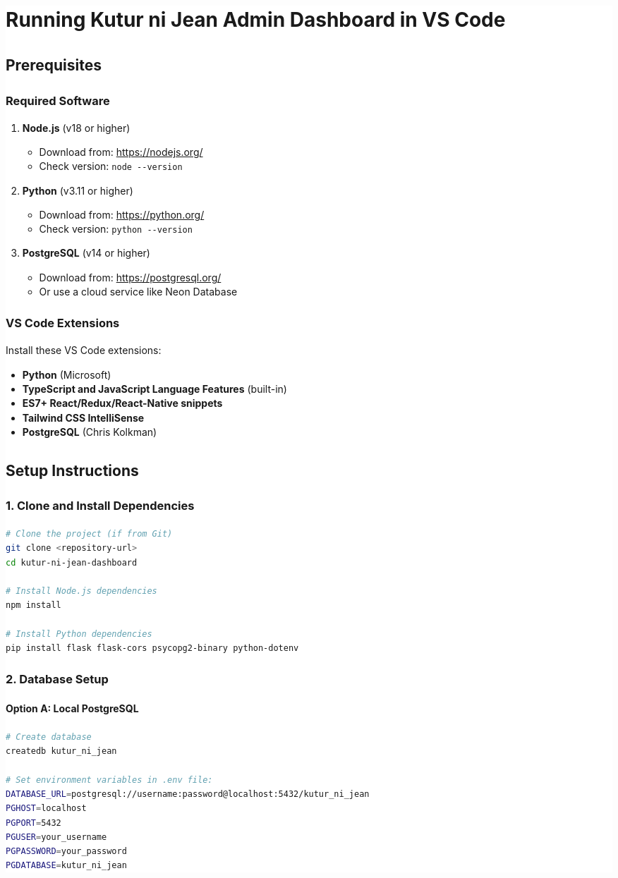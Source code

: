# Running Kutur ni Jean Admin Dashboard in VS Code

## Prerequisites

### Required Software
1. **Node.js** (v18 or higher)
   - Download from: https://nodejs.org/
   - Check version: `node --version`

2. **Python** (v3.11 or higher)
   - Download from: https://python.org/
   - Check version: `python --version`

3. **PostgreSQL** (v14 or higher)
   - Download from: https://postgresql.org/
   - Or use a cloud service like Neon Database

### VS Code Extensions
Install these VS Code extensions:
- **Python** (Microsoft)
- **TypeScript and JavaScript Language Features** (built-in)
- **ES7+ React/Redux/React-Native snippets**
- **Tailwind CSS IntelliSense**
- **PostgreSQL** (Chris Kolkman)

## Setup Instructions

### 1. Clone and Install Dependencies

```bash
# Clone the project (if from Git)
git clone <repository-url>
cd kutur-ni-jean-dashboard

# Install Node.js dependencies
npm install

# Install Python dependencies
pip install flask flask-cors psycopg2-binary python-dotenv
```

### 2. Database Setup

#### Option A: Local PostgreSQL
```bash
# Create database
createdb kutur_ni_jean

# Set environment variables in .env file:
DATABASE_URL=postgresql://username:password@localhost:5432/kutur_ni_jean
PGHOST=localhost
PGPORT=5432
PGUSER=your_username
PGPASSWORD=your_password
PGDATABASE=kutur_ni_jean
```
